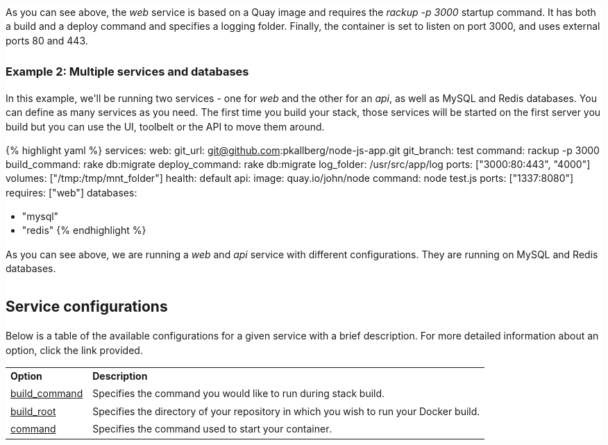 As you can see above, the _web_ service is based on a Quay image and requires the _rackup -p 3000_ startup command. It has both a build and a deploy command and specifies a logging folder. Finally, the container is set to listen on port 3000, and uses external ports 80 and 443.


### Example 2: Multiple services and databases

In this example, we'll be running two services - one for _web_ and the other for an _api_, as well as MySQL and Redis databases. You can define as many services as you need. The first time you build your stack, those services will be started on the first server you build but you can use the UI, toolbelt or the API to move them around.

{% highlight yaml %}
services:
  web:
    git_url: git@github.com:pkallberg/node-js-app.git
    git_branch: test
    command: rackup -p 3000
    build_command: rake db:migrate
    deploy_command: rake db:migrate
    log_folder: /usr/src/app/log
    ports: ["3000:80:443", "4000"]
    volumes: ["/tmp:/tmp/mnt_folder"]
    health: default
  api:
    image: quay.io/john/node
    command: node test.js
    ports: ["1337:8080"]
    requires: ["web"]
databases:
  - "mysql"
  - "redis"
{% endhighlight %}

As you can see above, we are running a _web_ and _api_ service with different configurations. They are running on MySQL and Redis databases.


## Service configurations

Below is a table of the available configurations for a given service with a brief description. For more detailed information about an option, click the link provided.

<table class="table table-bordered table-striped table-small">
   <tbody>
    <tr>
     <td> <strong>Option</strong> </td>
     <td> <strong>Description</strong> </td>
    </tr>
    <tr>
     <td> <a href="{% if include.product == "legacy_docker" %}/legacy_docker/deployment/building-your-service.html{% else %}/legacy_docker/how-to-guides/deployment/building-your-service.html{%endif%}">build_command</a> </td>
     <td> Specifies the command you would like to run during stack build. </td>
    </tr>
    <tr>
     <td> <a href="{% if include.product == "legacy_docker" %}/legacy_docker/deployment/building-your-service.html{% else %}/legacy_docker/how-to-guides/deployment/building-your-service.html{%endif%}">build_root</a> </td>
     <td> Specifies the directory of your repository in which you wish to run your Docker build. </td>
    </tr>
    <tr>
     <td> <a href="{% if include.product == "legacy_docker" %}/legacy_docker/deployment/building-your-service.html{% else %}/legacy_docker/how-to-guides/deployment/building-your-service.html{%endif%}">command</a> </td>
     <td> Specifies the command used to start your container. </td>